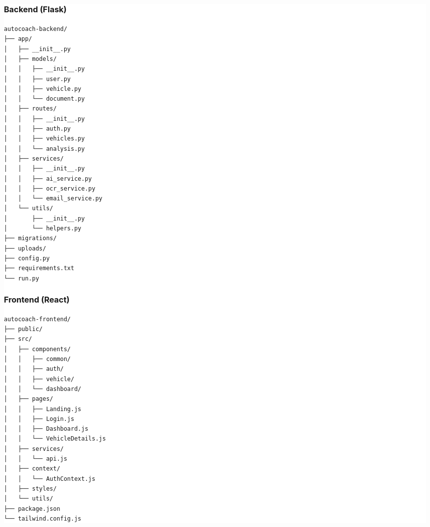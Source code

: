 ### Backend (Flask)
```
autocoach-backend/
├── app/
│   ├── __init__.py
│   ├── models/
│   │   ├── __init__.py
│   │   ├── user.py
│   │   ├── vehicle.py
│   │   └── document.py
│   ├── routes/
│   │   ├── __init__.py
│   │   ├── auth.py
│   │   ├── vehicles.py
│   │   └── analysis.py
│   ├── services/
│   │   ├── __init__.py
│   │   ├── ai_service.py
│   │   ├── ocr_service.py
│   │   └── email_service.py
│   └── utils/
│       ├── __init__.py
│       └── helpers.py
├── migrations/
├── uploads/
├── config.py
├── requirements.txt
└── run.py
```

### Frontend (React)
```
autocoach-frontend/
├── public/
├── src/
│   ├── components/
│   │   ├── common/
│   │   ├── auth/
│   │   ├── vehicle/
│   │   └── dashboard/
│   ├── pages/
│   │   ├── Landing.js
│   │   ├── Login.js
│   │   ├── Dashboard.js
│   │   └── VehicleDetails.js
│   ├── services/
│   │   └── api.js
│   ├── context/
│   │   └── AuthContext.js
│   ├── styles/
│   └── utils/
├── package.json
└── tailwind.config.js
```
